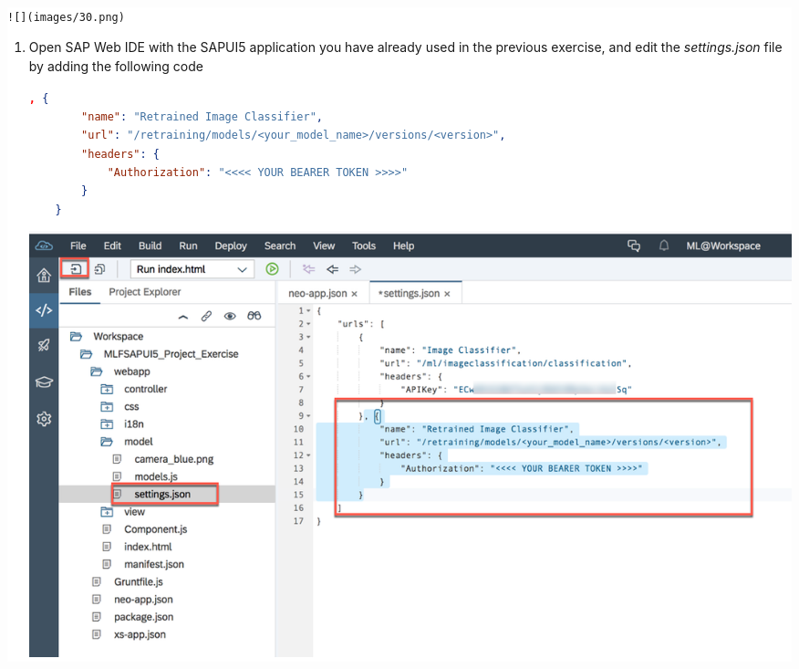 	![](images/30.png)

1. Open SAP Web IDE with the SAPUI5 application you have already used in the previous exercise, and edit the *settings.json* file by adding the following code

	```json
	, {
			"name": "Retrained Image Classifier",
			"url": "/retraining/models/<your_model_name>/versions/<version>",
			"headers": {
				"Authorization": "<<<< YOUR BEARER TOKEN >>>>"
			}
		}
	```
	![](images/31.png)
